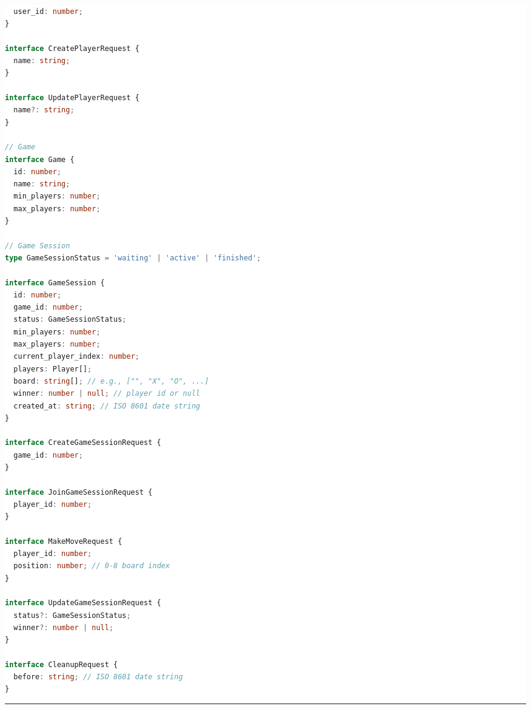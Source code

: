 ```typescript
  user_id: number;
}

interface CreatePlayerRequest {
  name: string;
}

interface UpdatePlayerRequest {
  name?: string;
}

// Game
interface Game {
  id: number;
  name: string;
  min_players: number;
  max_players: number;
}

// Game Session
type GameSessionStatus = 'waiting' | 'active' | 'finished';

interface GameSession {
  id: number;
  game_id: number;
  status: GameSessionStatus;
  min_players: number;
  max_players: number;
  current_player_index: number;
  players: Player[];
  board: string[]; // e.g., ["", "X", "O", ...]
  winner: number | null; // player id or null
  created_at: string; // ISO 8601 date string
}

interface CreateGameSessionRequest {
  game_id: number;
}

interface JoinGameSessionRequest {
  player_id: number;
}

interface MakeMoveRequest {
  player_id: number;
  position: number; // 0-8 board index
}

interface UpdateGameSessionRequest {
  status?: GameSessionStatus;
  winner?: number | null;
}

interface CleanupRequest {
  before: string; // ISO 8601 date string
}
```

---